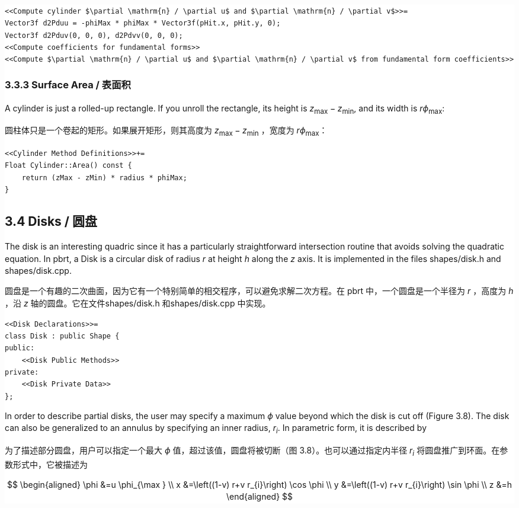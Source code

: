 ```
<<Compute cylinder $\partial \mathrm{n} / \partial u$ and $\partial \mathrm{n} / \partial v$>>= 
Vector3f d2Pduu = -phiMax * phiMax * Vector3f(pHit.x, pHit.y, 0);
Vector3f d2Pduv(0, 0, 0), d2Pdvv(0, 0, 0);
<<Compute coefficients for fundamental forms>> 
<<Compute $\partial \mathrm{n} / \partial u$ and $\partial \mathrm{n} / \partial v$ from fundamental form coefficients>> 
```

### 3.3.3 Surface Area / 表面积

A cylinder is just a rolled-up rectangle. If you unroll the rectangle, its height is $z_{\max }-z_{\min }$, and its width is $r \phi_{\max }$:

圆柱体只是一个卷起的矩形。如果展开矩形，则其高度为 $z_{\max }-z_{\min }$ ，宽度为 $r \phi_{\max }$：

```
<<Cylinder Method Definitions>>+=  
Float Cylinder::Area() const {
    return (zMax - zMin) * radius * phiMax;
}
```

## 3.4 Disks / 圆盘

The disk is an interesting quadric since it has a particularly straightforward intersection routine that avoids solving the quadratic equation. In pbrt, a Disk is a circular disk of radius $r$ at height $h$ along the $z$ axis. It is implemented in the files shapes/disk.h and shapes/disk.cpp.

圆盘是一个有趣的二次曲面，因为它有一个特别简单的相交程序，可以避免求解二次方程。在 pbrt 中，一个圆盘是一个半径为 $r$ ，高度为 $h$ ，沿 $z$ 轴的圆盘。它在文件shapes/disk.h 和shapes/disk.cpp 中实现。

```
<<Disk Declarations>>= 
class Disk : public Shape {
public:
    <<Disk Public Methods>> 
private:
    <<Disk Private Data>> 
};
```

In order to describe partial disks, the user may specify a maximum $\phi$ value beyond which the disk is cut off (Figure 3.8). The disk can also be generalized to an annulus by specifying an inner radius, $r_i$. In parametric form, it is described by

为了描述部分圆盘，用户可以指定一个最大 $\phi$ 值，超过该值，圆盘将被切断（图 3.8）。也可以通过指定内半径 $r_i$ 将圆盘推广到环面。在参数形式中，它被描述为

$$
\begin{aligned}
\phi &=u \phi_{\max } \\
x &=\left((1-v) r+v r_{i}\right) \cos \phi \\
y &=\left((1-v) r+v r_{i}\right) \sin \phi \\
z &=h
\end{aligned}
$$
